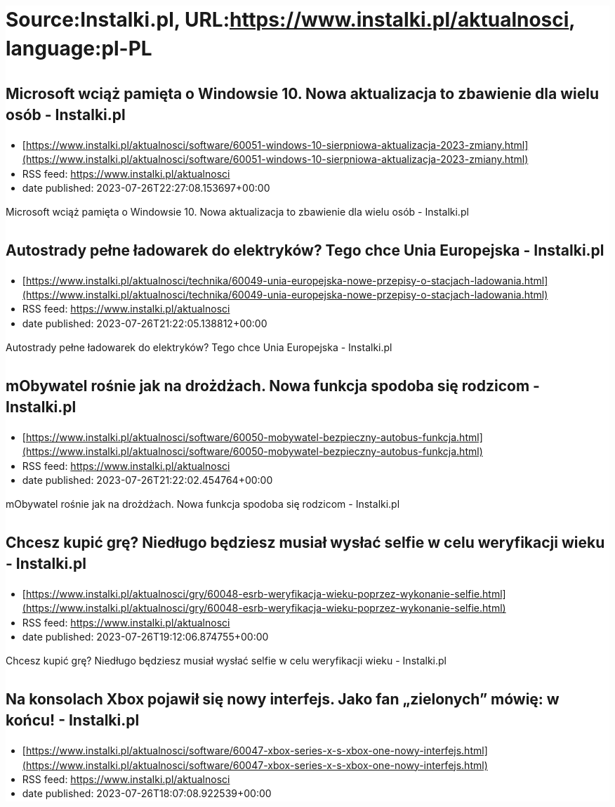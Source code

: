 # Source:Instalki.pl, URL:https://www.instalki.pl/aktualnosci, language:pl-PL

## Microsoft wciąż pamięta o Windowsie 10. Nowa aktualizacja to zbawienie dla wielu osób - Instalki.pl
 - [https://www.instalki.pl/aktualnosci/software/60051-windows-10-sierpniowa-aktualizacja-2023-zmiany.html](https://www.instalki.pl/aktualnosci/software/60051-windows-10-sierpniowa-aktualizacja-2023-zmiany.html)
 - RSS feed: https://www.instalki.pl/aktualnosci
 - date published: 2023-07-26T22:27:08.153697+00:00

Microsoft wciąż pamięta o Windowsie 10. Nowa aktualizacja to zbawienie dla wielu osób - Instalki.pl

## Autostrady pełne ładowarek do elektryków? Tego chce Unia Europejska - Instalki.pl
 - [https://www.instalki.pl/aktualnosci/technika/60049-unia-europejska-nowe-przepisy-o-stacjach-ladowania.html](https://www.instalki.pl/aktualnosci/technika/60049-unia-europejska-nowe-przepisy-o-stacjach-ladowania.html)
 - RSS feed: https://www.instalki.pl/aktualnosci
 - date published: 2023-07-26T21:22:05.138812+00:00

Autostrady pełne ładowarek do elektryków? Tego chce Unia Europejska - Instalki.pl

## mObywatel rośnie jak na drożdżach. Nowa funkcja spodoba się rodzicom - Instalki.pl
 - [https://www.instalki.pl/aktualnosci/software/60050-mobywatel-bezpieczny-autobus-funkcja.html](https://www.instalki.pl/aktualnosci/software/60050-mobywatel-bezpieczny-autobus-funkcja.html)
 - RSS feed: https://www.instalki.pl/aktualnosci
 - date published: 2023-07-26T21:22:02.454764+00:00

mObywatel rośnie jak na drożdżach. Nowa funkcja spodoba się rodzicom - Instalki.pl

## Chcesz kupić grę? Niedługo będziesz musiał wysłać selfie w celu weryfikacji wieku - Instalki.pl
 - [https://www.instalki.pl/aktualnosci/gry/60048-esrb-weryfikacja-wieku-poprzez-wykonanie-selfie.html](https://www.instalki.pl/aktualnosci/gry/60048-esrb-weryfikacja-wieku-poprzez-wykonanie-selfie.html)
 - RSS feed: https://www.instalki.pl/aktualnosci
 - date published: 2023-07-26T19:12:06.874755+00:00

Chcesz kupić grę? Niedługo będziesz musiał wysłać selfie w celu weryfikacji wieku - Instalki.pl

## Na konsolach Xbox pojawił się nowy interfejs. Jako fan „zielonych” mówię: w końcu! - Instalki.pl
 - [https://www.instalki.pl/aktualnosci/software/60047-xbox-series-x-s-xbox-one-nowy-interfejs.html](https://www.instalki.pl/aktualnosci/software/60047-xbox-series-x-s-xbox-one-nowy-interfejs.html)
 - RSS feed: https://www.instalki.pl/aktualnosci
 - date published: 2023-07-26T18:07:08.922539+00:00
